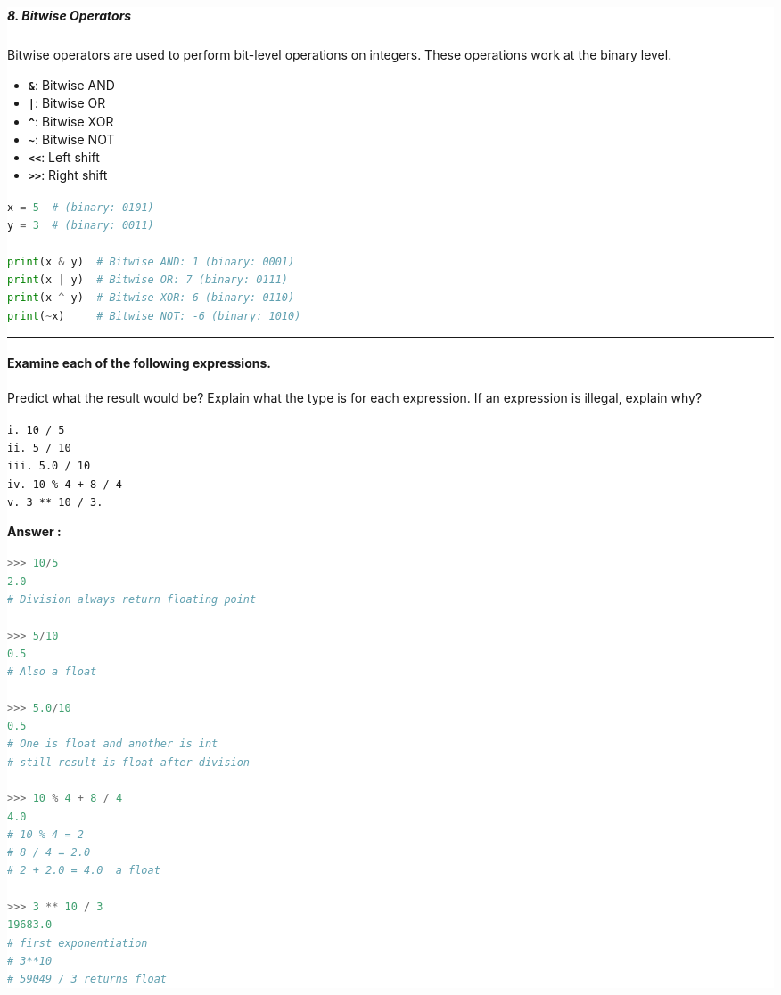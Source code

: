 
##### 8. Bitwise Operators
Bitwise operators are used to perform bit-level operations on integers. These operations work at the binary level.
- **`&`**: Bitwise AND
- **`|`**: Bitwise OR
- **`^`**: Bitwise XOR
- **`~`**: Bitwise NOT
- **`<<`**: Left shift
- **`>>`**: Right shift

```python
x = 5  # (binary: 0101)
y = 3  # (binary: 0011)

print(x & y)  # Bitwise AND: 1 (binary: 0001)
print(x | y)  # Bitwise OR: 7 (binary: 0111)
print(x ^ y)  # Bitwise XOR: 6 (binary: 0110)
print(~x)     # Bitwise NOT: -6 (binary: 1010)
```

____

#### Examine each of the following expressions. 

Predict what the result would be? Explain what the type is for each expression. If an expression is illegal, explain why?
```
i. 10 / 5
ii. 5 / 10
iii. 5.0 / 10
iv. 10 % 4 + 8 / 4
v. 3 ** 10 / 3.
```

**Answer :**

```python
>>> 10/5
2.0  
# Division always return floating point

>>> 5/10
0.5
# Also a float

>>> 5.0/10
0.5
# One is float and another is int 
# still result is float after division

>>> 10 % 4 + 8 / 4
4.0
# 10 % 4 = 2
# 8 / 4 = 2.0
# 2 + 2.0 = 4.0  a float

>>> 3 ** 10 / 3
19683.0
# first exponentiation
# 3**10 
# 59049 / 3 returns float
```
